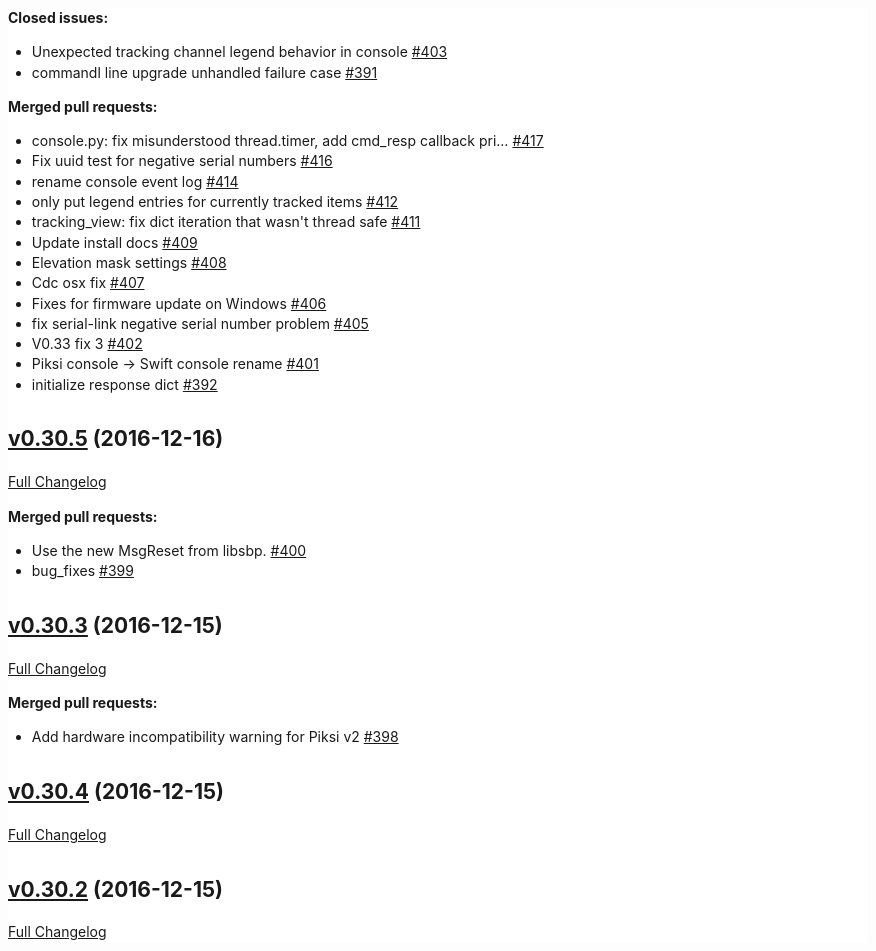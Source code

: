 **Closed issues:**

- Unexpected tracking channel legend behavior in console [\#403](https://github.com/swift-nav/piksi_tools/issues/403)
- commandl line upgrade unhandled failure case [\#391](https://github.com/swift-nav/piksi_tools/issues/391)

**Merged pull requests:**

- console.py: fix misunderstood thread.timer, add cmd\_resp callback pri… [\#417](https://github.com/swift-nav/piksi_tools/pull/417)
- Fix uuid test for negative serial numbers [\#416](https://github.com/swift-nav/piksi_tools/pull/416)
- rename console event log [\#414](https://github.com/swift-nav/piksi_tools/pull/414)
- only put legend entries for currently tracked items [\#412](https://github.com/swift-nav/piksi_tools/pull/412)
- tracking\_view: fix dict iteration that wasn't thread safe [\#411](https://github.com/swift-nav/piksi_tools/pull/411)
- Update install docs [\#409](https://github.com/swift-nav/piksi_tools/pull/409)
- Elevation mask settings [\#408](https://github.com/swift-nav/piksi_tools/pull/408)
- Cdc osx fix [\#407](https://github.com/swift-nav/piksi_tools/pull/407)
- Fixes for firmware update on Windows [\#406](https://github.com/swift-nav/piksi_tools/pull/406)
- fix serial-link negative serial number problem [\#405](https://github.com/swift-nav/piksi_tools/pull/405)
- V0.33 fix 3 [\#402](https://github.com/swift-nav/piksi_tools/pull/402)
- Piksi console -\> Swift console rename [\#401](https://github.com/swift-nav/piksi_tools/pull/401)
- initialize response dict [\#392](https://github.com/swift-nav/piksi_tools/pull/392)

## [v0.30.5](https://github.com/swift-nav/piksi_tools/tree/v0.30.5) (2016-12-16)
[Full Changelog](https://github.com/swift-nav/piksi_tools/compare/v0.30.3...v0.30.5)

**Merged pull requests:**

- Use the new MsgReset from libsbp. [\#400](https://github.com/swift-nav/piksi_tools/pull/400)
- bug\_fixes [\#399](https://github.com/swift-nav/piksi_tools/pull/399)

## [v0.30.3](https://github.com/swift-nav/piksi_tools/tree/v0.30.3) (2016-12-15)
[Full Changelog](https://github.com/swift-nav/piksi_tools/compare/v0.30.4...v0.30.3)

**Merged pull requests:**

- Add hardware incompatibility warning for Piksi v2 [\#398](https://github.com/swift-nav/piksi_tools/pull/398)

## [v0.30.4](https://github.com/swift-nav/piksi_tools/tree/v0.30.4) (2016-12-15)
[Full Changelog](https://github.com/swift-nav/piksi_tools/compare/v0.30.2...v0.30.4)

## [v0.30.2](https://github.com/swift-nav/piksi_tools/tree/v0.30.2) (2016-12-15)
[Full Changelog](https://github.com/swift-nav/piksi_tools/compare/v0.30.1...v0.30.2)
